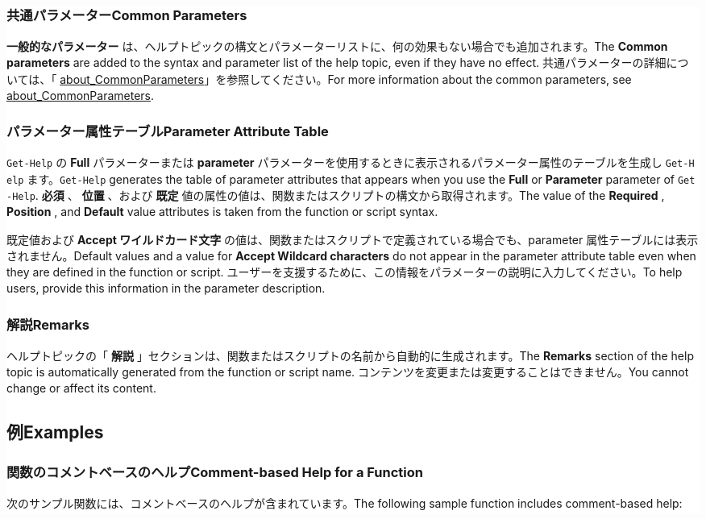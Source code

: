 ### <a name="common-parameters"></a><span data-ttu-id="1c7b5-246">共通パラメーター</span><span class="sxs-lookup"><span data-stu-id="1c7b5-246">Common Parameters</span></span>

<span data-ttu-id="1c7b5-247">**一般的なパラメーター** は、ヘルプトピックの構文とパラメーターリストに、何の効果もない場合でも追加されます。</span><span class="sxs-lookup"><span data-stu-id="1c7b5-247">The **Common parameters** are added to the syntax and parameter list of the help topic, even if they have no effect.</span></span> <span data-ttu-id="1c7b5-248">共通パラメーターの詳細については、「 [about_CommonParameters](about_CommonParameters.md)」を参照してください。</span><span class="sxs-lookup"><span data-stu-id="1c7b5-248">For more information about the common parameters, see [about_CommonParameters](about_CommonParameters.md).</span></span>

### <a name="parameter-attribute-table"></a><span data-ttu-id="1c7b5-249">パラメーター属性テーブル</span><span class="sxs-lookup"><span data-stu-id="1c7b5-249">Parameter Attribute Table</span></span>

<span data-ttu-id="1c7b5-250">`Get-Help` の **Full** パラメーターまたは **parameter** パラメーターを使用するときに表示されるパラメーター属性のテーブルを生成し `Get-Help` ます。</span><span class="sxs-lookup"><span data-stu-id="1c7b5-250">`Get-Help` generates the table of parameter attributes that appears when you use the **Full** or **Parameter** parameter of `Get-Help`.</span></span> <span data-ttu-id="1c7b5-251">**必須** 、 **位置** 、および **既定** 値の属性の値は、関数またはスクリプトの構文から取得されます。</span><span class="sxs-lookup"><span data-stu-id="1c7b5-251">The value of the **Required** , **Position** , and **Default** value attributes is taken from the function or script syntax.</span></span>

<span data-ttu-id="1c7b5-252">既定値および **Accept ワイルドカード文字** の値は、関数またはスクリプトで定義されている場合でも、parameter 属性テーブルには表示されません。</span><span class="sxs-lookup"><span data-stu-id="1c7b5-252">Default values and a value for **Accept Wildcard characters** do not appear in the parameter attribute table even when they are defined in the function or script.</span></span> <span data-ttu-id="1c7b5-253">ユーザーを支援するために、この情報をパラメーターの説明に入力してください。</span><span class="sxs-lookup"><span data-stu-id="1c7b5-253">To help users, provide this information in the parameter description.</span></span>

### <a name="remarks"></a><span data-ttu-id="1c7b5-254">解説</span><span class="sxs-lookup"><span data-stu-id="1c7b5-254">Remarks</span></span>

<span data-ttu-id="1c7b5-255">ヘルプトピックの「 **解説** 」セクションは、関数またはスクリプトの名前から自動的に生成されます。</span><span class="sxs-lookup"><span data-stu-id="1c7b5-255">The **Remarks** section of the help topic is automatically generated from the function or script name.</span></span> <span data-ttu-id="1c7b5-256">コンテンツを変更または変更することはできません。</span><span class="sxs-lookup"><span data-stu-id="1c7b5-256">You cannot change or affect its content.</span></span>

## <a name="examples"></a><span data-ttu-id="1c7b5-257">例</span><span class="sxs-lookup"><span data-stu-id="1c7b5-257">Examples</span></span>

### <a name="comment-based-help-for-a-function"></a><span data-ttu-id="1c7b5-258">関数のコメントベースのヘルプ</span><span class="sxs-lookup"><span data-stu-id="1c7b5-258">Comment-based Help for a Function</span></span>

<span data-ttu-id="1c7b5-259">次のサンプル関数には、コメントベースのヘルプが含まれています。</span><span class="sxs-lookup"><span data-stu-id="1c7b5-259">The following sample function includes comment-based help:</span></span>
